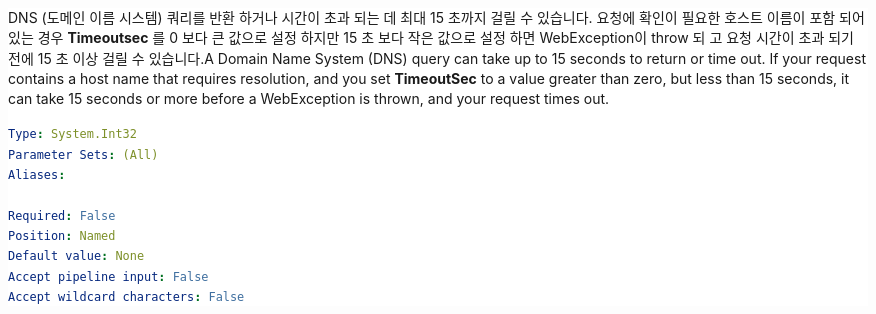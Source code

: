 <span data-ttu-id="20e9e-387">DNS (도메인 이름 시스템) 쿼리를 반환 하거나 시간이 초과 되는 데 최대 15 초까지 걸릴 수 있습니다. 요청에 확인이 필요한 호스트 이름이 포함 되어 있는 경우 **Timeoutsec** 를 0 보다 큰 값으로 설정 하지만 15 초 보다 작은 값으로 설정 하면 WebException이 throw 되 고 요청 시간이 초과 되기 전에 15 초 이상 걸릴 수 있습니다.</span><span class="sxs-lookup"><span data-stu-id="20e9e-387">A Domain Name System (DNS) query can take up to 15 seconds to return or time out. If your request contains a host name that requires resolution, and you set **TimeoutSec** to a value greater than zero, but less than 15 seconds, it can take 15 seconds or more before a WebException is thrown, and your request times out.</span></span>

```yaml
Type: System.Int32
Parameter Sets: (All)
Aliases:

Required: False
Position: Named
Default value: None
Accept pipeline input: False
Accept wildcard characters: False
```

